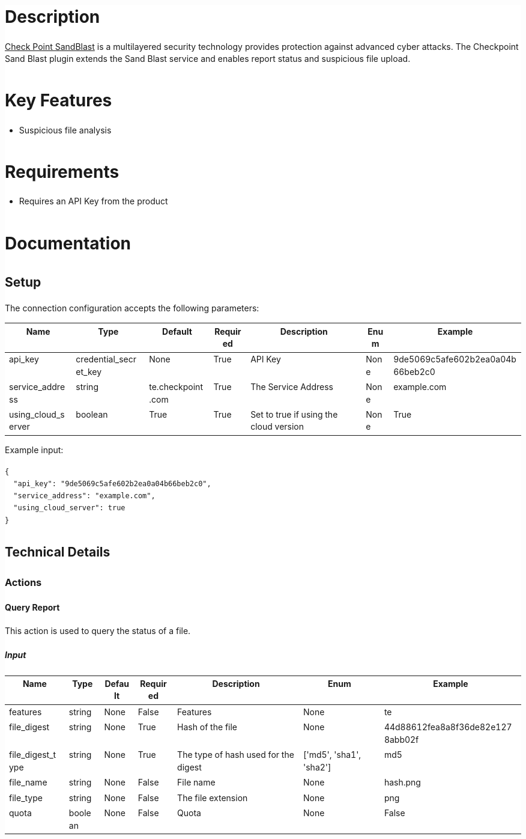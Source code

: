 # Description

[Check Point SandBlast](https://www.checkpoint.com/solutions/zero-day-protection/) is a multilayered security technology provides protection against advanced cyber attacks. The Checkpoint Sand Blast plugin extends the Sand Blast service and enables report status and suspicious file upload.

# Key Features

* Suspicious file analysis

# Requirements

* Requires an API Key from the product

# Documentation

## Setup

The connection configuration accepts the following parameters:

|Name|Type|Default|Required|Description|Enum|Example|
|----|----|-------|--------|-----------|----|-------|
|api_key|credential_secret_key|None|True|API Key|None|9de5069c5afe602b2ea0a04b66beb2c0|
|service_address|string|te.checkpoint.com|True|The Service Address|None|example.com|
|using_cloud_server|boolean|True|True|Set to true if using the cloud version|None|True|

Example input:

```
{
  "api_key": "9de5069c5afe602b2ea0a04b66beb2c0",
  "service_address": "example.com",
  "using_cloud_server": true
}
```

## Technical Details

### Actions

#### Query Report

This action is used to query the status of a file.

##### Input

|Name|Type|Default|Required|Description|Enum|Example|
|----|----|-------|--------|-----------|----|-------|
|features|string|None|False|Features|None|te|
|file_digest|string|None|True|Hash of the file|None|44d88612fea8a8f36de82e1278abb02f|
|file_digest_type|string|None|True|The type of hash used for the digest|['md5', 'sha1', 'sha2']|md5|
|file_name|string|None|False|File name|None|hash.png|
|file_type|string|None|False|The file extension|None|png|
|quota|boolean|None|False|Quota|None|False|
